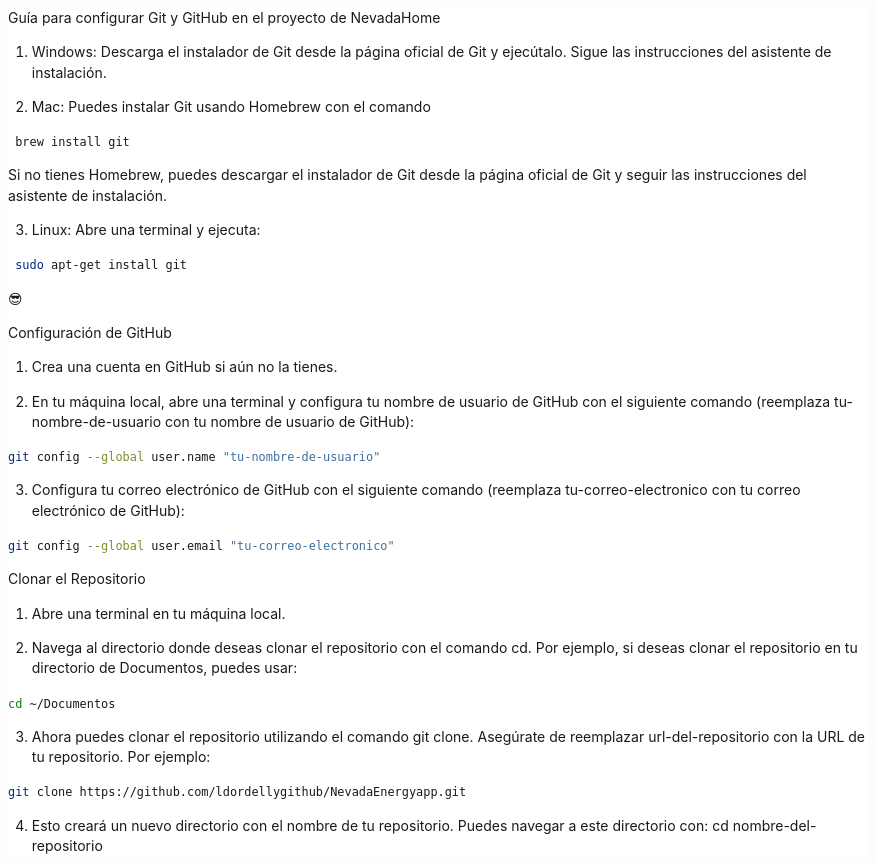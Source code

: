 
Guía para configurar Git y GitHub en el  proyecto de NevadaHome


1.	Windows: Descarga el instalador de Git desde la página oficial de Git y ejecútalo. Sigue las instrucciones del asistente de instalación.

2.	Mac: Puedes instalar Git usando Homebrew con el comando
```bash 
 brew install git
 ```

 Si no tienes Homebrew, puedes descargar el instalador de Git desde la página oficial de Git y seguir las instrucciones del asistente de instalación.

3.	Linux: Abre una terminal y ejecuta:
```bash 
 sudo apt-get install git 
```
😎


Configuración de GitHub


1.	Crea una cuenta en GitHub si aún no la tienes.

2.	En tu máquina local, abre una terminal y configura tu nombre de usuario de GitHub con el siguiente comando (reemplaza tu-nombre-de-usuario con tu nombre de usuario de GitHub):

```bash 
git config --global user.name "tu-nombre-de-usuario" 
```

3.	Configura tu correo electrónico de GitHub con el siguiente comando (reemplaza tu-correo-electronico con tu correo electrónico de GitHub):

```bash 
git config --global user.email "tu-correo-electronico"
```

Clonar el Repositorio

1.	Abre una terminal en tu máquina local.

2.	Navega al directorio donde deseas clonar el repositorio con el comando cd. Por ejemplo, si deseas clonar el repositorio en tu directorio de Documentos, puedes usar:

```bash 
cd ~/Documentos
```

3.	Ahora puedes clonar el repositorio utilizando el comando git clone. Asegúrate de reemplazar url-del-repositorio con la URL de tu repositorio. Por ejemplo:

```bash 
git clone https://github.com/ldordellygithub/NevadaEnergyapp.git
```

4.	Esto creará un nuevo directorio con el nombre de tu repositorio. 
Puedes navegar a este directorio con:
cd nombre-del-repositorio
